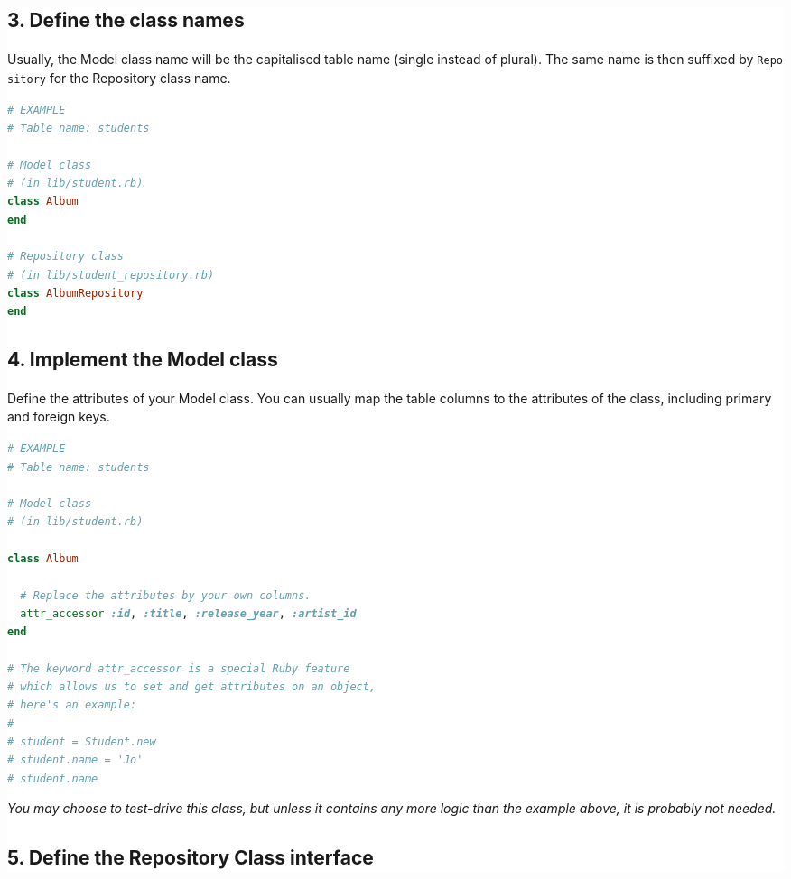 ## 3. Define the class names

Usually, the Model class name will be the capitalised table name (single instead of plural). The same name is then suffixed by `Repository` for the Repository class name.

```ruby
# EXAMPLE
# Table name: students

# Model class
# (in lib/student.rb)
class Album
end

# Repository class
# (in lib/student_repository.rb)
class AlbumRepository
end
```

## 4. Implement the Model class

Define the attributes of your Model class. You can usually map the table columns to the attributes of the class, including primary and foreign keys.

```ruby
# EXAMPLE
# Table name: students

# Model class
# (in lib/student.rb)

class Album

  # Replace the attributes by your own columns.
  attr_accessor :id, :title, :release_year, :artist_id
end

# The keyword attr_accessor is a special Ruby feature
# which allows us to set and get attributes on an object,
# here's an example:
#
# student = Student.new
# student.name = 'Jo'
# student.name
```

*You may choose to test-drive this class, but unless it contains any more logic than the example above, it is probably not needed.*

## 5. Define the Repository Class interface
